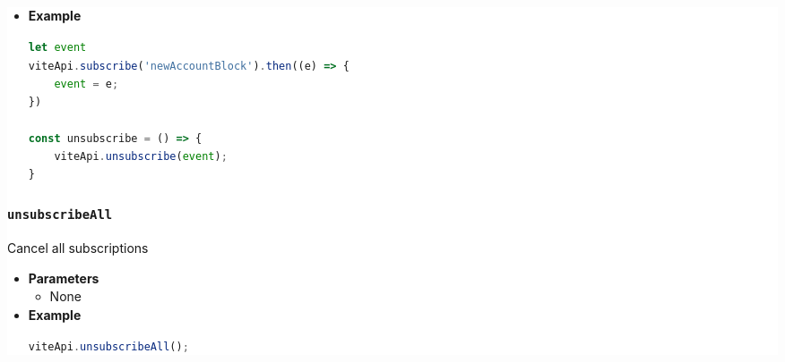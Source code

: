 - **Example**
	```js
	let event
	viteApi.subscribe('newAccountBlock').then((e) => {
		event = e;
	})

	const unsubscribe = () => {
		viteApi.unsubscribe(event);
	}
	```

### `unsubscribeAll`
Cancel all subscriptions
- **Parameters**
	- None
- **Example**
	```js
	viteApi.unsubscribeAll();
	```
